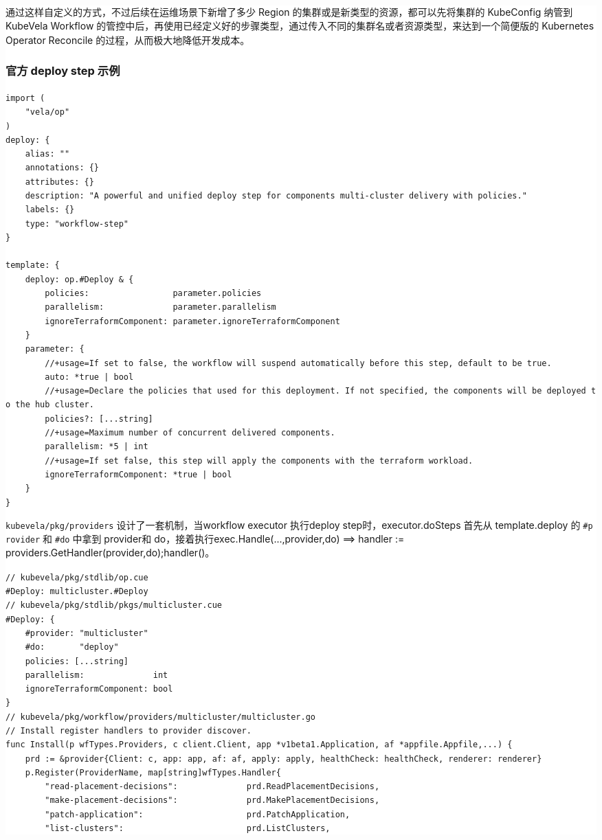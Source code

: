 通过这样自定义的方式，不过后续在运维场景下新增了多少 Region 的集群或是新类型的资源，都可以先将集群的 KubeConfig 纳管到 KubeVela Workflow 的管控中后，再使用已经定义好的步骤类型，通过传入不同的集群名或者资源类型，来达到一个简便版的 Kubernetes Operator Reconcile 的过程，从而极大地降低开发成本。

### 官方 deploy step 示例

```
import (
	"vela/op"
)
deploy: {
	alias: ""
	annotations: {}
	attributes: {}
	description: "A powerful and unified deploy step for components multi-cluster delivery with policies."
	labels: {}
	type: "workflow-step"
}

template: {
	deploy: op.#Deploy & {
		policies:                 parameter.policies
		parallelism:              parameter.parallelism
		ignoreTerraformComponent: parameter.ignoreTerraformComponent
	}
	parameter: {
		//+usage=If set to false, the workflow will suspend automatically before this step, default to be true.
		auto: *true | bool
		//+usage=Declare the policies that used for this deployment. If not specified, the components will be deployed to the hub cluster.
		policies?: [...string]
		//+usage=Maximum number of concurrent delivered components.
		parallelism: *5 | int
		//+usage=If set false, this step will apply the components with the terraform workload.
		ignoreTerraformComponent: *true | bool
	}
}
```
`kubevela/pkg/providers` 设计了一套机制，当workflow executor 执行deploy step时，executor.doSteps 首先从 template.deploy 的  `#provider` 和 `#do` 中拿到 provider和 do，接着执行exec.Handle(...,provider,do) ==> handler := providers.GetHandler(provider,do);handler()。

```
// kubevela/pkg/stdlib/op.cue
#Deploy: multicluster.#Deploy
// kubevela/pkg/stdlib/pkgs/multicluster.cue
#Deploy: {
	#provider: "multicluster"
	#do:       "deploy"
	policies: [...string]
	parallelism:              int
	ignoreTerraformComponent: bool
}
// kubevela/pkg/workflow/providers/multicluster/multicluster.go
// Install register handlers to provider discover.
func Install(p wfTypes.Providers, c client.Client, app *v1beta1.Application, af *appfile.Appfile,...) {
	prd := &provider{Client: c, app: app, af: af, apply: apply, healthCheck: healthCheck, renderer: renderer}
	p.Register(ProviderName, map[string]wfTypes.Handler{
		"read-placement-decisions":              prd.ReadPlacementDecisions,
		"make-placement-decisions":              prd.MakePlacementDecisions,
		"patch-application":                     prd.PatchApplication,
		"list-clusters":                         prd.ListClusters,
```